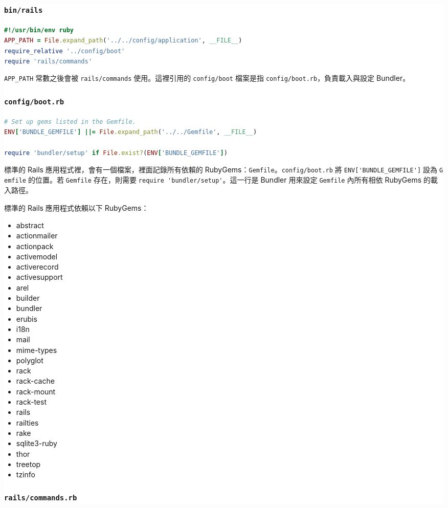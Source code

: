 ### `bin/rails`

```ruby
#!/usr/bin/env ruby
APP_PATH = File.expand_path('../../config/application', __FILE__)
require_relative '../config/boot'
require 'rails/commands'
```

`APP_PATH` 常數之後會被 `rails/commands` 使用。這裡引用的 `config/boot` 檔案是指 `config/boot.rb`，負責載入與設定 Bundler。

### `config/boot.rb`

```ruby
# Set up gems listed in the Gemfile.
ENV['BUNDLE_GEMFILE'] ||= File.expand_path('../../Gemfile', __FILE__)

require 'bundler/setup' if File.exist?(ENV['BUNDLE_GEMFILE'])
```

標準的 Rails 應用程式裡，會有一個檔案，裡面記錄所有依賴的 RubyGems：`Gemfile`。`config/boot.rb` 將 `ENV['BUNDLE_GEMFILE']` 設為 `Gemfile` 的位置。若 `Gemfile` 存在，則需要 `require 'bundler/setup'`。這一行是 Bundler 用來設定 `Gemfile` 內所有相依 RubyGems 的載入路徑。

標準的 Rails 應用程式依賴以下 RubyGems：

* abstract
* actionmailer
* actionpack
* activemodel
* activerecord
* activesupport
* arel
* builder
* bundler
* erubis
* i18n
* mail
* mime-types
* polyglot
* rack
* rack-cache
* rack-mount
* rack-test
* rails
* railties
* rake
* sqlite3-ruby
* thor
* treetop
* tzinfo

### `rails/commands.rb`
